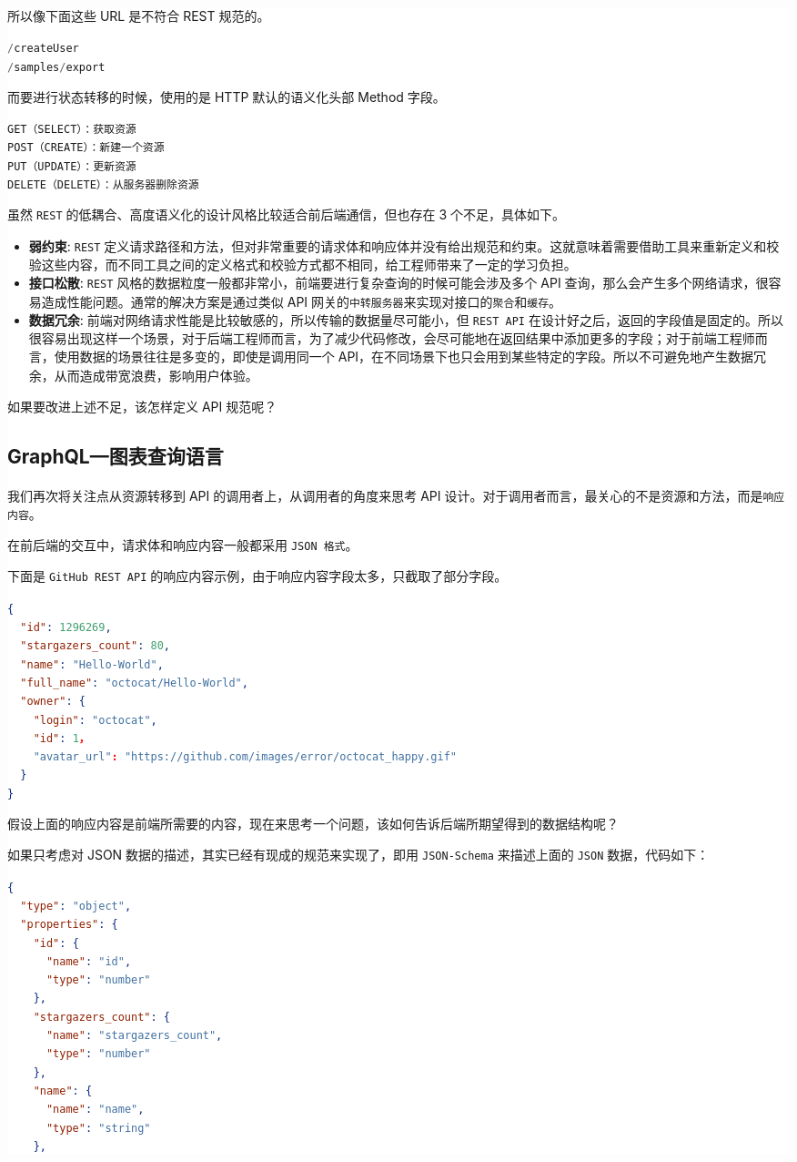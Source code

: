 所以像下面这些 URL 是不符合 REST 规范的。

```java
/createUser
/samples/export
```

而要进行状态转移的时候，使用的是 HTTP 默认的语义化头部 Method 字段。

```java
GET（SELECT）：获取资源
POST（CREATE）：新建一个资源
PUT（UPDATE）：更新资源
DELETE（DELETE）：从服务器删除资源
```

虽然 `REST` 的低耦合、高度语义化的设计风格比较适合前后端通信，但也存在 3 个不足，具体如下。

- **弱约束**: `REST` 定义请求路径和方法，但对非常重要的请求体和响应体并没有给出规范和约束。这就意味着需要借助工具来重新定义和校验这些内容，而不同工具之间的定义格式和校验方式都不相同，给工程师带来了一定的学习负担。
- **接口松散**: `REST` 风格的数据粒度一般都非常小，前端要进行复杂查询的时候可能会涉及多个 API 查询，那么会产生多个网络请求，很容易造成性能问题。通常的解决方案是通过类似 API 网关的`中转服务器`来实现对接口的`聚合`和`缓存`。
- **数据冗余**: 前端对网络请求性能是比较敏感的，所以传输的数据量尽可能小，但 `REST API` 在设计好之后，返回的字段值是固定的。所以很容易出现这样一个场景，对于后端工程师而言，为了减少代码修改，会尽可能地在返回结果中添加更多的字段；对于前端工程师而言，使用数据的场景往往是多变的，即使是调用同一个 API，在不同场景下也只会用到某些特定的字段。所以不可避免地产生数据冗余，从而造成带宽浪费，影响用户体验。

如果要改进上述不足，该怎样定义 API 规范呢？

## GraphQL—图表查询语言

我们再次将关注点从资源转移到 API 的调用者上，从调用者的角度来思考 API 设计。对于调用者而言，最关心的不是资源和方法，而是`响应内容`。

在前后端的交互中，请求体和响应内容一般都采用 `JSON 格式`。

下面是 `GitHub REST API` 的响应内容示例，由于响应内容字段太多，只截取了部分字段。

```json
{
  "id": 1296269,
  "stargazers_count": 80,
  "name": "Hello-World",
  "full_name": "octocat/Hello-World",
  "owner": {
    "login": "octocat",
    "id": 1，
    "avatar_url": "https://github.com/images/error/octocat_happy.gif"
  }
}
```

假设上面的响应内容是前端所需要的内容，现在来思考一个问题，该如何告诉后端所期望得到的数据结构呢？

如果只考虑对 JSON 数据的描述，其实已经有现成的规范来实现了，即用 `JSON-Schema` 来描述上面的 `JSON` 数据，代码如下：

```json
{
  "type": "object",
  "properties": {
    "id": {
      "name": "id",
      "type": "number"
    },
    "stargazers_count": {
      "name": "stargazers_count",
      "type": "number"
    },
    "name": {
      "name": "name",
      "type": "string"
    },
```